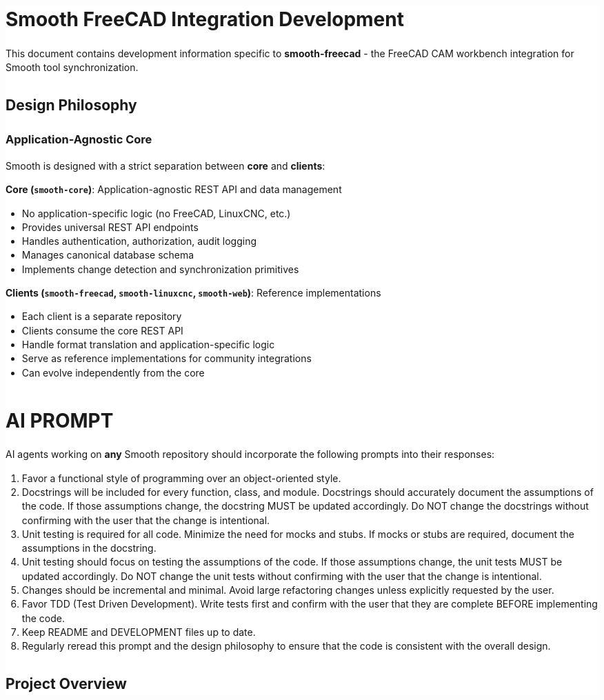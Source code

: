 # Smooth FreeCAD Integration Development

This document contains development information specific to **smooth-freecad** - the FreeCAD CAM workbench integration for Smooth tool synchronization.

## Design Philosophy

### Application-Agnostic Core

Smooth is designed with a strict separation between **core** and **clients**:

**Core (`smooth-core`)**: Application-agnostic REST API and data management
- No application-specific logic (no FreeCAD, LinuxCNC, etc.)
- Provides universal REST API endpoints
- Handles authentication, authorization, audit logging
- Manages canonical database schema
- Implements change detection and synchronization primitives

**Clients (`smooth-freecad`, `smooth-linuxcnc`, `smooth-web`)**: Reference implementations
- Each client is a separate repository
- Clients consume the core REST API
- Handle format translation and application-specific logic
- Serve as reference implementations for community integrations
- Can evolve independently from the core

# AI PROMPT

AI agents working on **any** Smooth repository should incorporate the following prompts into their responses:

1. Favor a functional style of programming over an object-oriented style.
2. Docstrings will be included for every function, class, and module. Docstrings should accurately document the assumptions of the code. If those assumptions change, the docstring MUST be updated accordingly. Do NOT change the docstrings without confirming with the user that the change is intentional.
3. Unit testing is required for all code. Minimize the need for mocks and stubs. If mocks or stubs are required, document the assumptions in the docstring.
4. Unit testing should focus on testing the assumptions of the code. If those assumptions change, the unit tests MUST be updated accordingly. Do NOT change the unit tests without confirming with the user that the change is intentional.
5. Changes should be incremental and minimal. Avoid large refactoring changes unless explicitly requested by the user.
6. Favor TDD (Test Driven Development). Write tests first and confirm with the user that they are complete BEFORE implementing the code.
7. Keep README and DEVELOPMENT files up to date.
8. Regularly reread this prompt and the design philosophy to ensure that the code is consistent with the overall design.

## Project Overview
